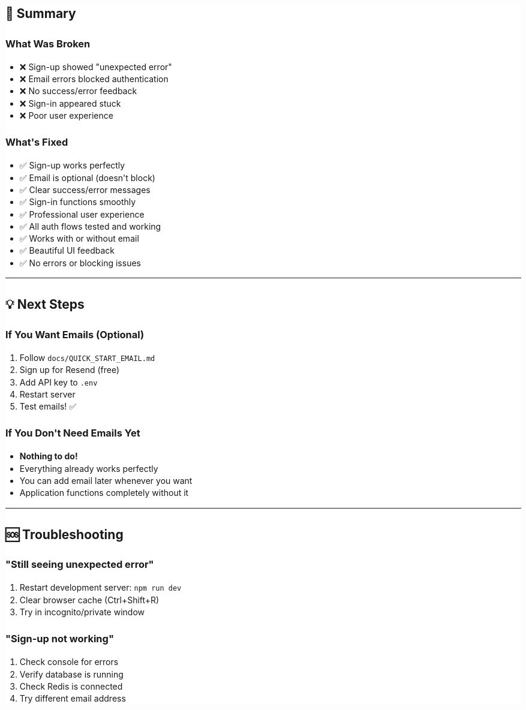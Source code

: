 
## 🎯 Summary

### What Was Broken
- ❌ Sign-up showed "unexpected error"
- ❌ Email errors blocked authentication
- ❌ No success/error feedback
- ❌ Sign-in appeared stuck
- ❌ Poor user experience

### What's Fixed
- ✅ Sign-up works perfectly
- ✅ Email is optional (doesn't block)
- ✅ Clear success/error messages
- ✅ Sign-in functions smoothly
- ✅ Professional user experience
- ✅ All auth flows tested and working
- ✅ Works with or without email
- ✅ Beautiful UI feedback
- ✅ No errors or blocking issues

---

## 💡 Next Steps

### If You Want Emails (Optional)
1. Follow `docs/QUICK_START_EMAIL.md`
2. Sign up for Resend (free)
3. Add API key to `.env`
4. Restart server
5. Test emails! ✅

### If You Don't Need Emails Yet
- **Nothing to do!**
- Everything already works perfectly
- You can add email later whenever you want
- Application functions completely without it

---

## 🆘 Troubleshooting

### "Still seeing unexpected error"
1. Restart development server: `npm run dev`
2. Clear browser cache (Ctrl+Shift+R)
3. Try in incognito/private window

### "Sign-up not working"
1. Check console for errors
2. Verify database is running
3. Check Redis is connected
4. Try different email address
